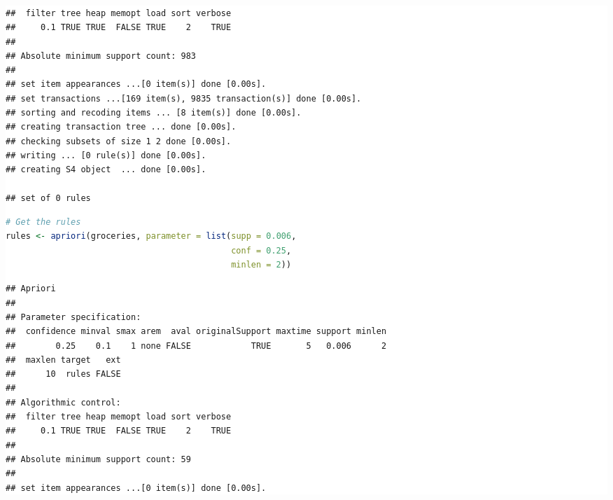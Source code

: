     ##  filter tree heap memopt load sort verbose
    ##     0.1 TRUE TRUE  FALSE TRUE    2    TRUE
    ##
    ## Absolute minimum support count: 983
    ##
    ## set item appearances ...[0 item(s)] done [0.00s].
    ## set transactions ...[169 item(s), 9835 transaction(s)] done [0.00s].
    ## sorting and recoding items ... [8 item(s)] done [0.00s].
    ## creating transaction tree ... done [0.00s].
    ## checking subsets of size 1 2 done [0.00s].
    ## writing ... [0 rule(s)] done [0.00s].
    ## creating S4 object  ... done [0.00s].

    ## set of 0 rules

``` r
# Get the rules
rules <- apriori(groceries, parameter = list(supp = 0.006,
                                             conf = 0.25,
                                             minlen = 2))
```

    ## Apriori
    ##
    ## Parameter specification:
    ##  confidence minval smax arem  aval originalSupport maxtime support minlen
    ##        0.25    0.1    1 none FALSE            TRUE       5   0.006      2
    ##  maxlen target   ext
    ##      10  rules FALSE
    ##
    ## Algorithmic control:
    ##  filter tree heap memopt load sort verbose
    ##     0.1 TRUE TRUE  FALSE TRUE    2    TRUE
    ##
    ## Absolute minimum support count: 59
    ##
    ## set item appearances ...[0 item(s)] done [0.00s].